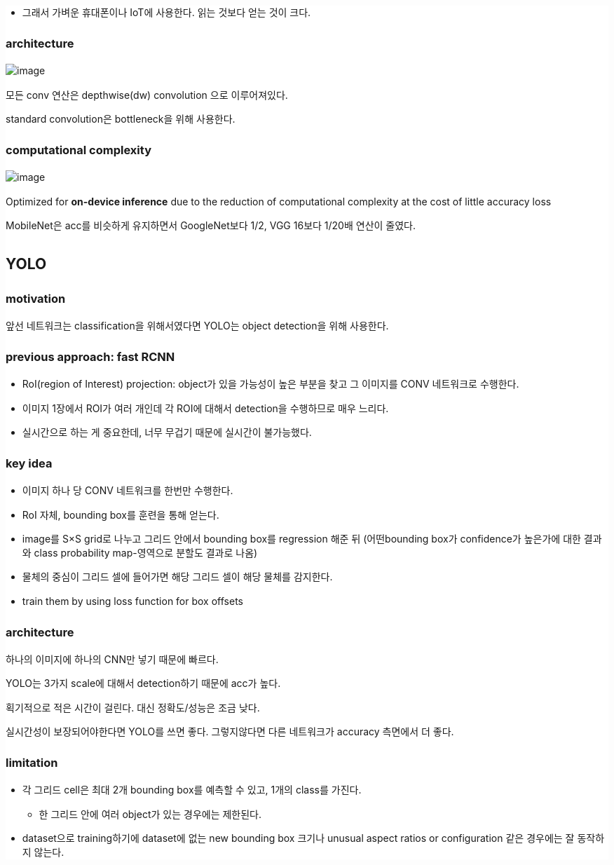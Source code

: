 - 그래서 가벼운 휴대폰이나 IoT에 사용한다. 읽는 것보다 얻는 것이 크다.

### architecture

![image](https://user-images.githubusercontent.com/68107000/164885229-dce1fe27-6605-46c3-a840-1e5fb7c614d7.png)

모든 conv 연산은 depthwise(dw) convolution 으로 이루어져있다.

standard convolution은 bottleneck을 위해 사용한다.

### computational complexity

![image](https://user-images.githubusercontent.com/68107000/164885134-abdc2ca6-cb57-4155-b01d-2b70a3348549.png)

Optimized for **on-device inference** due to the reduction of computational complexity at the cost of little accuracy loss

MobileNet은 acc를 비슷하게 유지하면서 GoogleNet보다 1/2, VGG 16보다 1/20배 연산이 줄였다.

## YOLO

### motivation

앞선 네트워크는 classification을 위해서였다면 YOLO는 object detection을 위해 사용한다.

### previous approach: fast RCNN

- RoI(region of Interest) projection: object가 있을 가능성이 높은 부분을 찾고 그 이미지를 CONV 네트워크로 수행한다.

- 이미지 1장에서 ROI가 여러 개인데 각 ROI에 대해서 detection을 수행하므로 매우 느리다.

- 실시간으로 하는 게 중요한데, 너무 무겁기 때문에 실시간이 불가능했다.

### key idea

- 이미지 하나 당 CONV 네트워크를 한번만 수행한다.

- RoI 자체, bounding box를 훈련을 통해 얻는다.

- image를 S×S grid로 나누고 그리드 안에서 bounding box를 regression 해준 뒤 (어떤bounding box가 confidence가 높은가에 대한 결과와 class probability map-영역으로 분할도 결과로 나옴)

- 물체의 중심이 그리드 셀에 들어가면 해당 그리드 셀이 해당 물체를 감지한다.

- train them by using loss function for box offsets

### architecture

하나의 이미지에 하나의 CNN만 넣기 때문에 빠르다.

YOLO는 3가지 scale에 대해서 detection하기 때문에 acc가 높다.

획기적으로 적은 시간이 걸린다. 대신 정확도/성능은 조금 낮다.

실시간성이 보장되어야한다면 YOLO를 쓰면 좋다. 그렇지않다면 다른 네트워크가 accuracy 측면에서 더 좋다.

### limitation

- 각 그리드 cell은 최대 2개 bounding box를 예측할 수 있고, 1개의 class를 가진다.
  
  - 한 그리드 안에 여러 object가 있는 경우에는 제한된다.

- dataset으로 training하기에 dataset에 없는 new bounding box 크기나 unusual aspect ratios or configuration 같은 경우에는 잘 동작하지 않는다.
